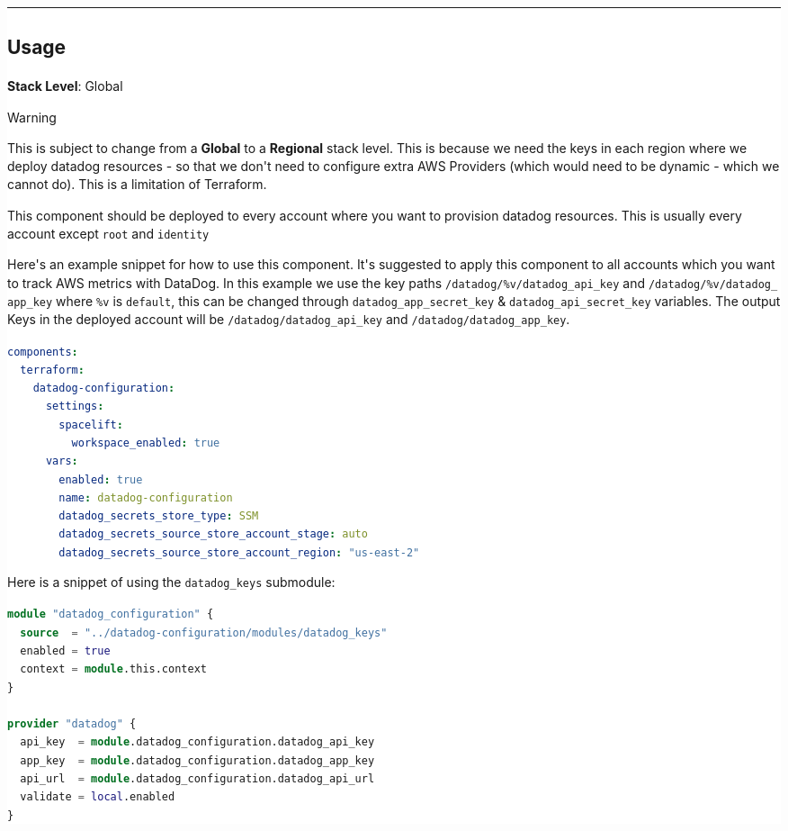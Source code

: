 ___
## Usage

**Stack Level**: Global

> [!WARNING]
> This is subject to change from a **Global** to a **Regional** stack level. This is because we need the keys
> in each region where we deploy datadog resources - so that we don't need to configure extra AWS Providers (which would
> need to be dynamic - which we cannot do). This is a limitation of Terraform.

This component should be deployed to every account where you want to provision datadog resources. This is usually every
account except `root` and `identity`

Here's an example snippet for how to use this component. It's suggested to apply this component to all accounts which
you want to track AWS metrics with DataDog. In this example we use the key paths `/datadog/%v/datadog_api_key` and
`/datadog/%v/datadog_app_key` where `%v` is `default`, this can be changed through `datadog_app_secret_key` &
`datadog_api_secret_key` variables. The output Keys in the deployed account will be `/datadog/datadog_api_key` and
`/datadog/datadog_app_key`.

```yaml
components:
  terraform:
    datadog-configuration:
      settings:
        spacelift:
          workspace_enabled: true
      vars:
        enabled: true
        name: datadog-configuration
        datadog_secrets_store_type: SSM
        datadog_secrets_source_store_account_stage: auto
        datadog_secrets_source_store_account_region: "us-east-2"
```

Here is a snippet of using the `datadog_keys` submodule:

```terraform
module "datadog_configuration" {
  source  = "../datadog-configuration/modules/datadog_keys"
  enabled = true
  context = module.this.context
}

provider "datadog" {
  api_key  = module.datadog_configuration.datadog_api_key
  app_key  = module.datadog_configuration.datadog_app_key
  api_url  = module.datadog_configuration.datadog_api_url
  validate = local.enabled
}
```
